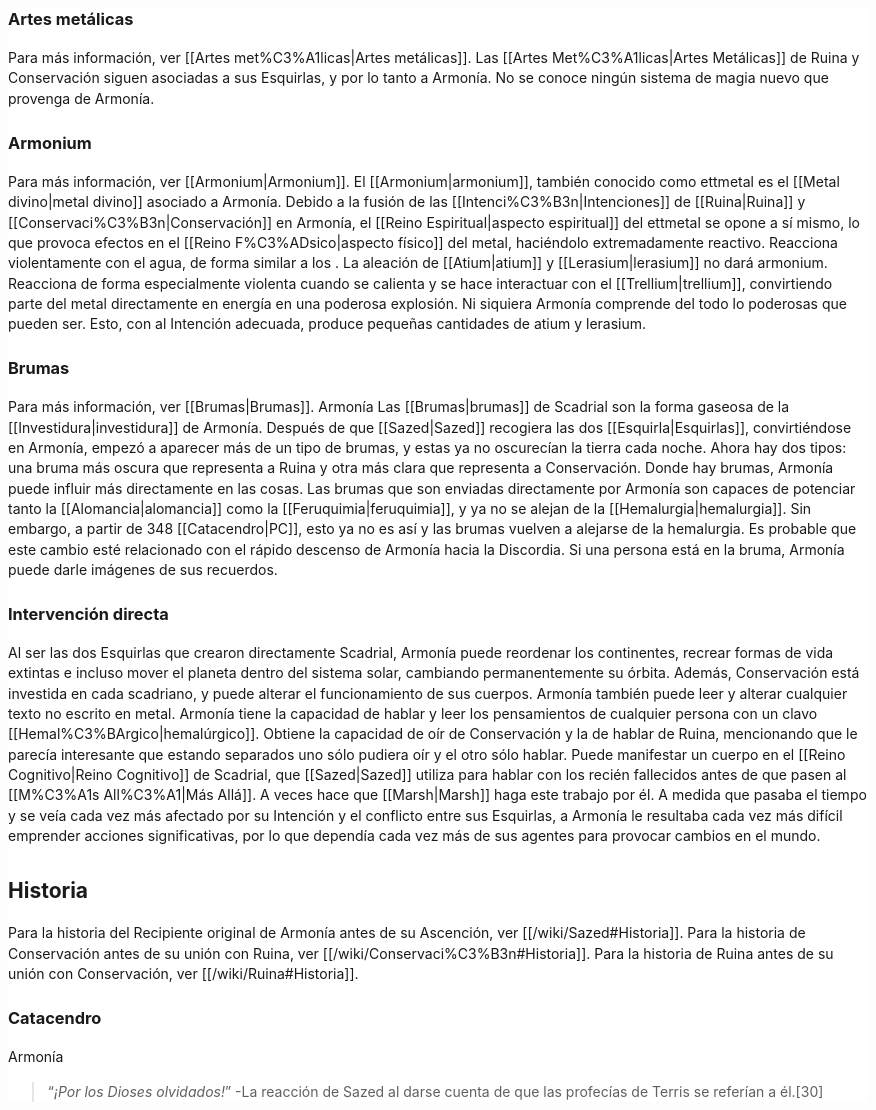 ### Artes metálicas
Para más información, ver [[Artes met%C3%A1licas\|Artes metálicas]].
Las [[Artes Met%C3%A1licas\|Artes Metálicas]] de Ruina y Conservación siguen asociadas a sus Esquirlas, y por lo tanto a Armonía. No se conoce ningún sistema de magia nuevo que provenga de Armonía.

### Armonium
Para más información, ver [[Armonium\|Armonium]].
El [[Armonium\|armonium]], también conocido como ettmetal es el [[Metal divino\|metal divino]] asociado a Armonía. Debido a la fusión de las [[Intenci%C3%B3n\|Intenciones]] de [[Ruina\|Ruina]] y [[Conservaci%C3%B3n\|Conservación]] en Armonía, el [[Reino Espiritual\|aspecto espiritual]] del ettmetal se opone a sí mismo, lo que provoca efectos en el [[Reino F%C3%ADsico\|aspecto físico]] del metal, haciéndolo extremadamente reactivo. Reacciona violentamente con el agua, de forma similar a los . La aleación de [[Atium\|atium]] y [[Lerasium\|lerasium]] no dará armonium. 
Reacciona de forma especialmente violenta cuando se calienta y se hace interactuar con el [[Trellium\|trellium]], convirtiendo parte del metal directamente en energía en una poderosa explosión. Ni siquiera Armonía comprende del todo lo poderosas que pueden ser. Esto, con al Intención adecuada, produce pequeñas cantidades de atium y lerasium.

### Brumas
Para más información, ver [[Brumas\|Brumas]].
  Armonía
Las [[Brumas\|brumas]] de Scadrial son la forma gaseosa de la [[Investidura\|investidura]] de Armonía. Después de que [[Sazed\|Sazed]] recogiera las dos [[Esquirla\|Esquirlas]], convirtiéndose en Armonía, empezó a aparecer más de un tipo de brumas, y estas ya no oscurecían la tierra cada noche. Ahora hay dos tipos: una bruma más oscura que representa a Ruina y otra más clara que representa a Conservación. Donde hay brumas, Armonía puede influir más directamente en las cosas.
Las brumas que son enviadas directamente por Armonía son capaces de potenciar tanto la [[Alomancia\|alomancia]] como la [[Feruquimia\|feruquimia]], y ya no se alejan de la [[Hemalurgia\|hemalurgia]]. Sin embargo, a partir de 348 [[Catacendro\|PC]], esto ya no es así y las brumas vuelven a alejarse de la hemalurgia. Es probable que este cambio esté relacionado con el rápido descenso de Armonía hacia la Discordia.
Si una persona está en la bruma, Armonía puede darle imágenes de sus recuerdos.

### Intervención directa
Al ser las dos Esquirlas que crearon directamente Scadrial, Armonía puede reordenar los continentes, recrear formas de vida extintas e incluso mover el planeta dentro del sistema solar, cambiando permanentemente su órbita. Además, Conservación está investida en cada scadriano, y puede alterar el funcionamiento de sus cuerpos. Armonía también puede leer y alterar cualquier texto no escrito en metal.
Armonía tiene la capacidad de hablar y leer los pensamientos de cualquier persona con un clavo [[Hemal%C3%BArgico\|hemalúrgico]]. Obtiene la capacidad de oír de Conservación y la de hablar de Ruina, mencionando que le parecía interesante que estando separados uno sólo pudiera oír y el otro sólo hablar. Puede manifestar un cuerpo en el [[Reino Cognitivo\|Reino Cognitivo]] de Scadrial, que [[Sazed\|Sazed]] utiliza para hablar con los recién fallecidos antes de que pasen al [[M%C3%A1s All%C3%A1\|Más Allá]]. A veces hace que [[Marsh\|Marsh]] haga este trabajo por él.
A medida que pasaba el tiempo y se veía cada vez más afectado por su Intención y el conflicto entre sus Esquirlas, a Armonía le resultaba cada vez más difícil emprender acciones significativas, por lo que dependía cada vez más de sus agentes para provocar cambios en el mundo.

## Historia
Para la historia del Recipiente original de Armonía antes de su Ascención, ver [[/wiki/Sazed#Historia]].
Para la historia de Conservación antes de su unión con Ruina, ver [[/wiki/Conservaci%C3%B3n#Historia]].
Para la historia de Ruina antes de su unión con Conservación, ver [[/wiki/Ruina#Historia]].
### Catacendro
  Armonía
>“*¡Por los Dioses olvidados!*”
\-La reacción de Sazed al darse cuenta de que las profecías de Terris se referían a él.[30]
